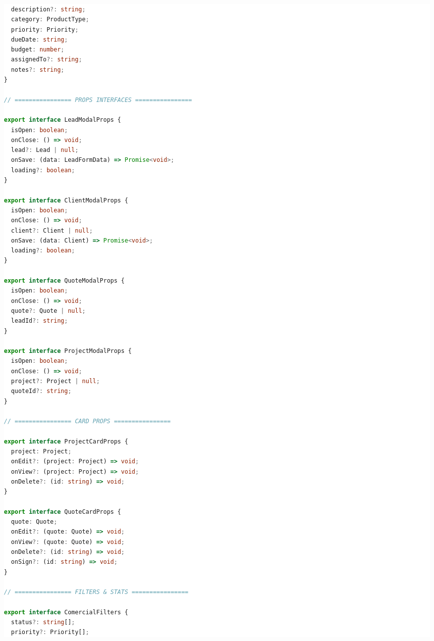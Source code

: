 ```typescript
  description?: string;
  category: ProductType;
  priority: Priority;
  dueDate: string;
  budget: number;
  assignedTo?: string;
  notes?: string;
}

// ================ PROPS INTERFACES ================

export interface LeadModalProps {
  isOpen: boolean;
  onClose: () => void;
  lead?: Lead | null;
  onSave: (data: LeadFormData) => Promise<void>;
  loading?: boolean;
}

export interface ClientModalProps {
  isOpen: boolean;
  onClose: () => void;
  client?: Client | null;
  onSave: (data: Client) => Promise<void>;
  loading?: boolean;
}

export interface QuoteModalProps {
  isOpen: boolean;
  onClose: () => void;
  quote?: Quote | null;
  leadId?: string;
}

export interface ProjectModalProps {
  isOpen: boolean;
  onClose: () => void;
  project?: Project | null;
  quoteId?: string;
}

// ================ CARD PROPS ================

export interface ProjectCardProps {
  project: Project;
  onEdit?: (project: Project) => void;
  onView?: (project: Project) => void;
  onDelete?: (id: string) => void;
}

export interface QuoteCardProps {
  quote: Quote;
  onEdit?: (quote: Quote) => void;
  onView?: (quote: Quote) => void;
  onDelete?: (id: string) => void;
  onSign?: (id: string) => void;
}

// ================ FILTERS & STATS ================

export interface ComercialFilters {
  status?: string[];
  priority?: Priority[];
```